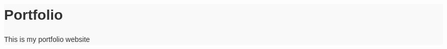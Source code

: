 # Portfolio
This is my portfolio website 
<!DOCTYPE html>
<html lang="en">
<head>
    <meta charset="UTF-8">
    <meta name="Asghar Ali Khan  " content="width=device-width, initial-scale=1.0">
    <title>My Portfolio</title>
    <style>
        /* Global Styles */
        * {
            margin: 0;
            padding: 0;
            box-sizing: border-box;
            font-family: 'Arial', sans-serif;
        }
        
        :root {
            --primary-color: #159bf5;
            --secondary-color: #375471;
            --light-color: #ecf0f1;
            --dark-color: #2c3e50;
            --success-color: #2ecc71;
        }
        
        body {
            line-height: 1.6;
            color: #333;
            background-color: #f9f9f9;
        }
        
        .container {
            width: 100%;
            max-width: 1200px;
            margin: 0 auto;
            padding: 0 20px;
        }
        
        section {
            padding: 80px 0;
        }
        
        .section-title {
            text-align: center;
            margin-bottom: 50px;
            font-size: 2.5rem;
        }
        
        .section-title span {
            color: var(--primary-color);
        }
        
        .btn {
            display: inline-block;
            background: var(--primary-color);
            color: white;
            padding: 10px 30px;
            border: none;
            border-radius: 5px;
            text-decoration: none;
            font-weight: bold;
            transition: all 0.3s ease;
            margin-top: 20px;
        }
        